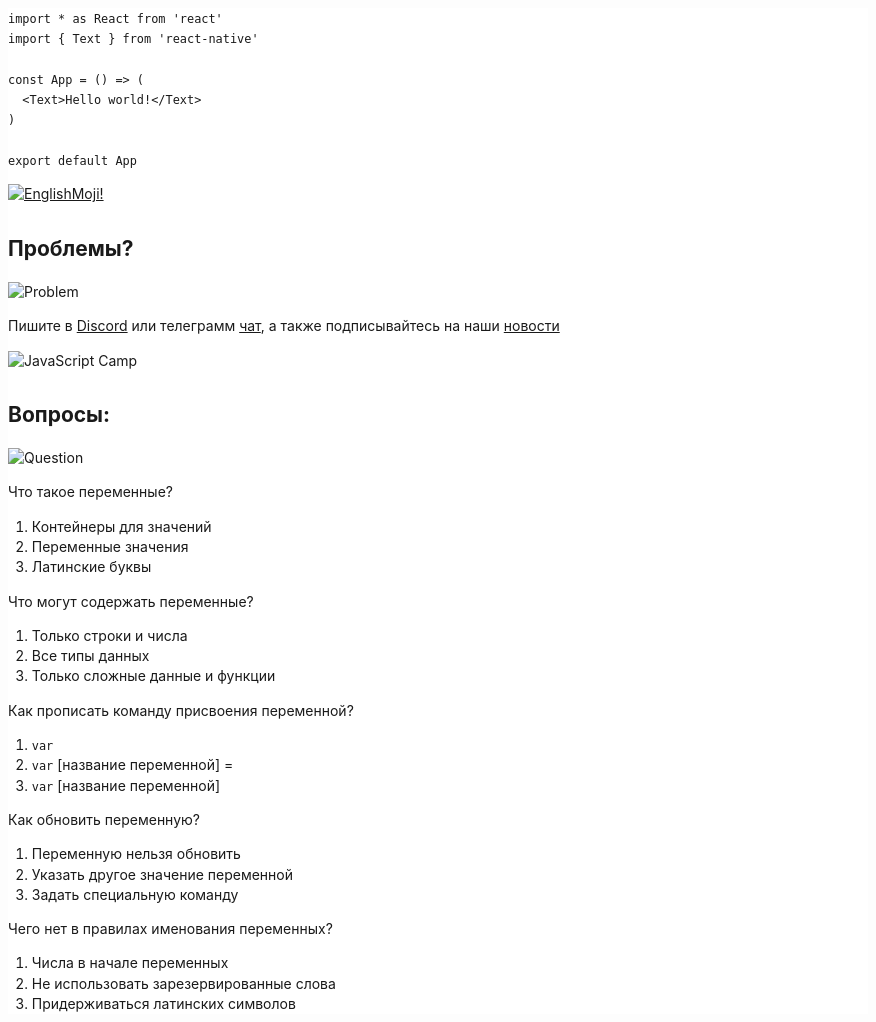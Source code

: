 ```SnackPlayer name=index.js
import * as React from 'react'
import { Text } from 'react-native'

const App = () => (
  <Text>Hello world!</Text>
)

export default App
```

[![EnglishMoji!](/img/logo/NeuroCoder.png)](https://vk.com/neurocoder)

## Проблемы?

![Problem](https://media.giphy.com/media/xTiTnGeUsWOEwsGoG4/giphy.gif)

Пишите в [Discord](https://discord.gg/6GDAfXn) или телеграмм [чат](https://t.me/jscampapp), а также подписывайтесь на наши [новости](https://t.me/javascriptapp)

![JavaScript Camp](/img/bandlink.png)

## Вопросы:

![Question](https://media.giphy.com/media/l0HlRnAWXxn0MhKLK/giphy.gif)

Что такое переменные?

1. Контейнеры для значений
2. Переменные значения
3. Латинские буквы

Что могут содержать переменные?

1. Только строки и числа
2. Все типы данных
3. Только сложные данные и функции

Как прописать команду присвоения переменной?

1. `var`
2. `var` [название переменной] =
3. `var` [название переменной]

Как обновить переменную?

1. Переменную нельзя обновить
2. Указать другое значение переменной
3. Задать специальную команду

Чего нет в правилах именования переменных?

1. Числа в начале переменных
2. Не использовать зарезервированные слова
3. Придерживаться латинских символов
